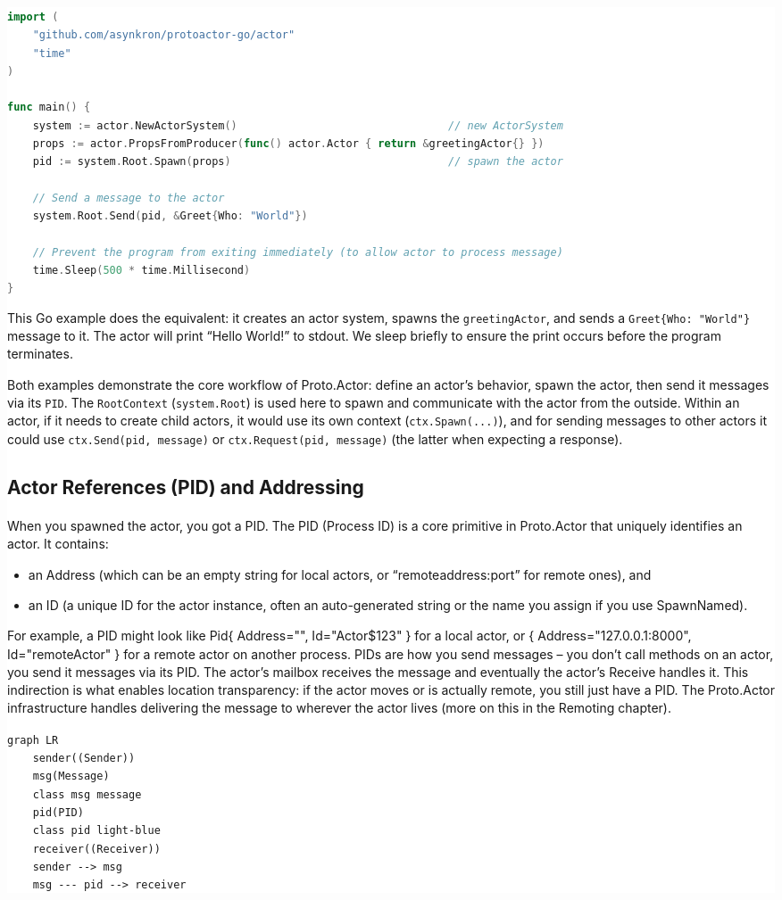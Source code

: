 ```go
import (
    "github.com/asynkron/protoactor-go/actor"
    "time"
)

func main() {
    system := actor.NewActorSystem()                                 // new ActorSystem
    props := actor.PropsFromProducer(func() actor.Actor { return &greetingActor{} })
    pid := system.Root.Spawn(props)                                  // spawn the actor

    // Send a message to the actor
    system.Root.Send(pid, &Greet{Who: "World"})

    // Prevent the program from exiting immediately (to allow actor to process message)
    time.Sleep(500 * time.Millisecond)
}
```

This Go example does the equivalent: it creates an actor system, spawns the `greetingActor`, and sends a `Greet{Who: "World"}` message to it. The actor will print “Hello World!” to stdout. We sleep briefly to ensure the print occurs before the program terminates.

 

Both examples demonstrate the core workflow of Proto.Actor: define an actor’s behavior, spawn the actor, then send it messages via its `PID`. The `RootContext` (`system.Root`) is used here to spawn and communicate with the actor from the outside. Within an actor, if it needs to create child actors, it would use its own context (`ctx.Spawn(...)`), and for sending messages to other actors it could use `ctx.Send(pid, message)` or `ctx.Request(pid, message)` (the latter when expecting a response).

## Actor References (PID) and Addressing

When you spawned the actor, you got a PID. The PID (Process ID) is a core primitive in Proto.Actor that uniquely identifies an actor. It contains:

- an Address (which can be an empty string for local actors, or “remoteaddress:port” for remote ones), and

- an ID (a unique ID for the actor instance, often an auto-generated string or the name you assign if you use SpawnNamed).

For example, a PID might look like Pid{ Address="", Id="Actor$123" } for a local actor, or { Address="127.0.0.1:8000", Id="remoteActor" } for a remote actor on another process. PIDs are how you send messages – you don’t call methods on an actor, you send it messages via its PID. The actor’s mailbox receives the message and eventually the actor’s Receive handles it. This indirection is what enables location transparency: if the actor moves or is actually remote, you still just have a PID. The Proto.Actor infrastructure handles delivering the message to wherever the actor lives (more on this in the Remoting chapter).

```mermaid
graph LR
    sender((Sender))
    msg(Message)
    class msg message
    pid(PID)
    class pid light-blue
    receiver((Receiver))
    sender --> msg
    msg --- pid --> receiver
```

